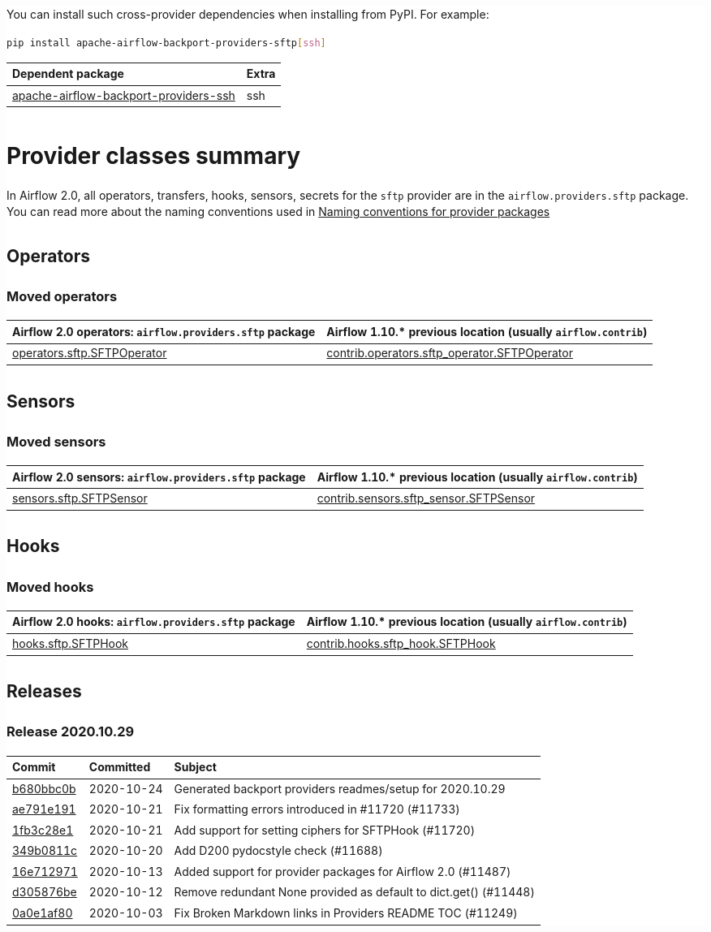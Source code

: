You can install such cross-provider dependencies when installing from PyPI. For example:

```bash
pip install apache-airflow-backport-providers-sftp[ssh]
```

| Dependent package                                                                                            | Extra   |
|:-------------------------------------------------------------------------------------------------------------|:--------|
| [apache-airflow-backport-providers-ssh](https://github.com/apache/airflow/tree/master/airflow/providers/ssh) | ssh     |

# Provider classes summary

In Airflow 2.0, all operators, transfers, hooks, sensors, secrets for the `sftp` provider
are in the `airflow.providers.sftp` package. You can read more about the naming conventions used
in [Naming conventions for provider packages](https://github.com/apache/airflow/blob/master/CONTRIBUTING.rst#naming-conventions-for-provider-packages)

## Operators

### Moved operators

| Airflow 2.0 operators: `airflow.providers.sftp` package                                                               | Airflow 1.10.* previous location (usually `airflow.contrib`)                                                                                   |
|:----------------------------------------------------------------------------------------------------------------------|:-----------------------------------------------------------------------------------------------------------------------------------------------|
| [operators.sftp.SFTPOperator](https://github.com/apache/airflow/blob/master/airflow/providers/sftp/operators/sftp.py) | [contrib.operators.sftp_operator.SFTPOperator](https://github.com/apache/airflow/blob/v1-10-stable/airflow/contrib/operators/sftp_operator.py) |

## Sensors

### Moved sensors

| Airflow 2.0 sensors: `airflow.providers.sftp` package                                                           | Airflow 1.10.* previous location (usually `airflow.contrib`)                                                                         |
|:----------------------------------------------------------------------------------------------------------------|:-------------------------------------------------------------------------------------------------------------------------------------|
| [sensors.sftp.SFTPSensor](https://github.com/apache/airflow/blob/master/airflow/providers/sftp/sensors/sftp.py) | [contrib.sensors.sftp_sensor.SFTPSensor](https://github.com/apache/airflow/blob/v1-10-stable/airflow/contrib/sensors/sftp_sensor.py) |

## Hooks

### Moved hooks

| Airflow 2.0 hooks: `airflow.providers.sftp` package                                                       | Airflow 1.10.* previous location (usually `airflow.contrib`)                                                               |
|:----------------------------------------------------------------------------------------------------------|:---------------------------------------------------------------------------------------------------------------------------|
| [hooks.sftp.SFTPHook](https://github.com/apache/airflow/blob/master/airflow/providers/sftp/hooks/sftp.py) | [contrib.hooks.sftp_hook.SFTPHook](https://github.com/apache/airflow/blob/v1-10-stable/airflow/contrib/hooks/sftp_hook.py) |

## Releases

### Release 2020.10.29

| Commit                                                                                         | Committed   | Subject                                                          |
|:-----------------------------------------------------------------------------------------------|:------------|:-----------------------------------------------------------------|
| [b680bbc0b](https://github.com/apache/airflow/commit/b680bbc0b05ad71d403a5d58bc7023a2453b9a48) | 2020-10-24  | Generated backport providers readmes/setup for 2020.10.29        |
| [ae791e191](https://github.com/apache/airflow/commit/ae791e19163b4ee6e84940d2567adbf0a2626fb4) | 2020-10-21  | Fix formatting errors introduced in #11720 (#11733)              |
| [1fb3c28e1](https://github.com/apache/airflow/commit/1fb3c28e1a4fd54c9d83dccd413659a7a87c7315) | 2020-10-21  | Add support for setting ciphers for SFTPHook (#11720)            |
| [349b0811c](https://github.com/apache/airflow/commit/349b0811c3022605426ba57d30936240a7c2848a) | 2020-10-20  | Add D200 pydocstyle check (#11688)                               |
| [16e712971](https://github.com/apache/airflow/commit/16e7129719f1c0940aef2a93bed81368e997a746) | 2020-10-13  | Added support for provider packages for Airflow 2.0 (#11487)     |
| [d305876be](https://github.com/apache/airflow/commit/d305876bee328287ff391a29cc1cd632468cc731) | 2020-10-12  | Remove redundant None provided as default to dict.get() (#11448) |
| [0a0e1af80](https://github.com/apache/airflow/commit/0a0e1af80038ef89974c3c8444461fe867945daa) | 2020-10-03  | Fix Broken Markdown links in Providers README TOC (#11249)       |
